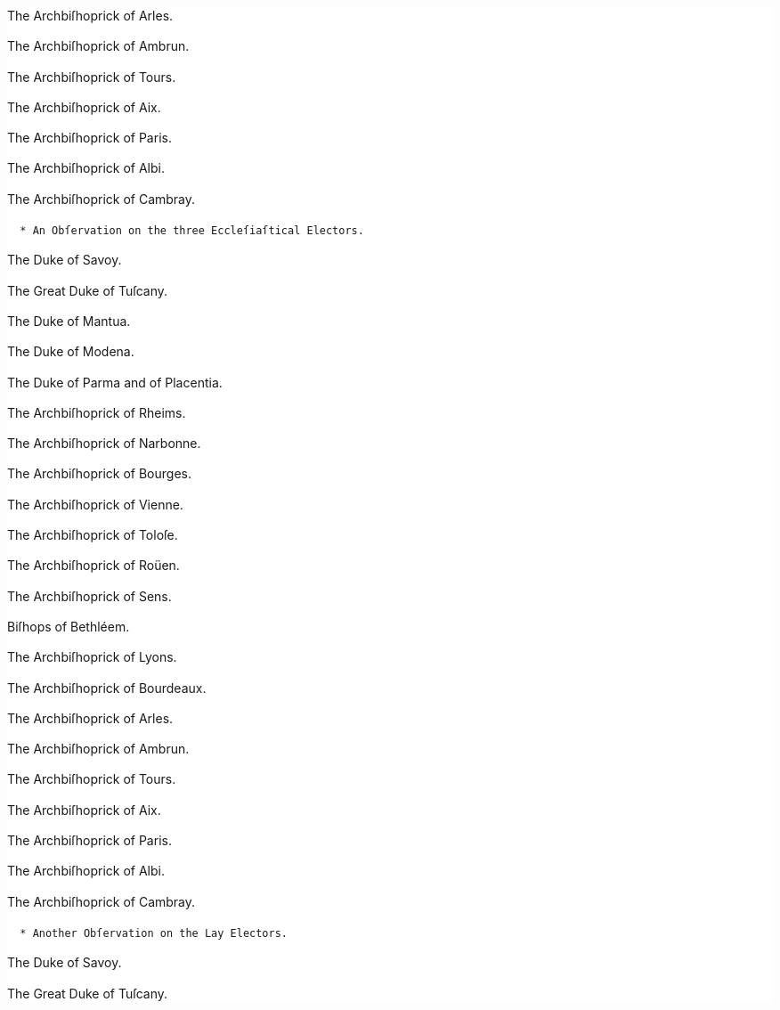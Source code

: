 The Archbiſhoprick of Arles.

The Archbiſhoprick of Ambrun.

The Archbiſhoprick of Tours.

The Archbiſhoprick of Aix.

The Archbiſhoprick of Paris.

The Archbiſhoprick of Albi.

The Archbiſhoprick of Cambray.

      * An Obſervation on the three Eccleſiaſtical Electors.

The Duke of Savoy.

The Great Duke of Tuſcany.

The Duke of Mantua.

The Duke of Modena.

The Duke of Parma and of Placentia.

The Archbiſhoprick of Rheims.

The Archbiſhoprick of Narbonne.

The Archbiſhoprick of Bourges.

The Archbiſhoprick of Vienne.

The Archbiſhoprick of Toloſe.

The Archbiſhoprick of Roüen.

The Archbiſhoprick of Sens.

Biſhops of Bethléem.

The Archbiſhoprick of Lyons.

The Archbiſhoprick of Bourdeaux.

The Archbiſhoprick of Arles.

The Archbiſhoprick of Ambrun.

The Archbiſhoprick of Tours.

The Archbiſhoprick of Aix.

The Archbiſhoprick of Paris.

The Archbiſhoprick of Albi.

The Archbiſhoprick of Cambray.

      * Another Obſervation on the Lay Electors.

The Duke of Savoy.

The Great Duke of Tuſcany.
